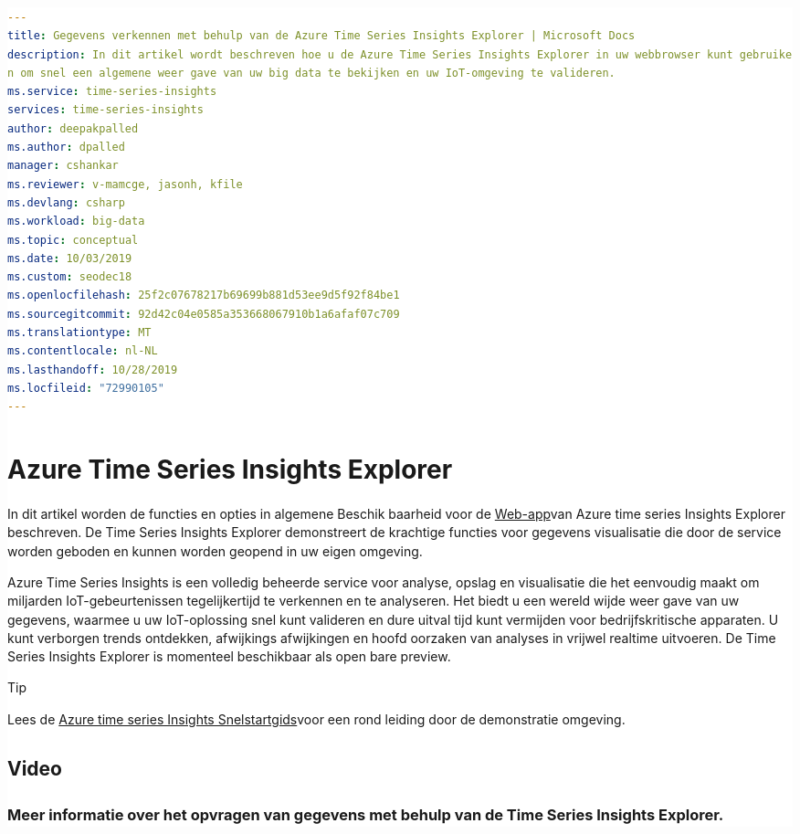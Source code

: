 ```yaml
---
title: Gegevens verkennen met behulp van de Azure Time Series Insights Explorer | Microsoft Docs
description: In dit artikel wordt beschreven hoe u de Azure Time Series Insights Explorer in uw webbrowser kunt gebruiken om snel een algemene weer gave van uw big data te bekijken en uw IoT-omgeving te valideren.
ms.service: time-series-insights
services: time-series-insights
author: deepakpalled
ms.author: dpalled
manager: cshankar
ms.reviewer: v-mamcge, jasonh, kfile
ms.devlang: csharp
ms.workload: big-data
ms.topic: conceptual
ms.date: 10/03/2019
ms.custom: seodec18
ms.openlocfilehash: 25f2c07678217b69699b881d53ee9d5f92f84be1
ms.sourcegitcommit: 92d42c04e0585a353668067910b1a6afaf07c709
ms.translationtype: MT
ms.contentlocale: nl-NL
ms.lasthandoff: 10/28/2019
ms.locfileid: "72990105"
---
```

# <a name="azure-time-series-insights-explorer"></a>Azure Time Series Insights Explorer

In dit artikel worden de functies en opties in algemene Beschik baarheid voor de [Web-app](https://insights.timeseries.azure.com/)van Azure time series Insights Explorer beschreven. De Time Series Insights Explorer demonstreert de krachtige functies voor gegevens visualisatie die door de service worden geboden en kunnen worden geopend in uw eigen omgeving.

Azure Time Series Insights is een volledig beheerde service voor analyse, opslag en visualisatie die het eenvoudig maakt om miljarden IoT-gebeurtenissen tegelijkertijd te verkennen en te analyseren. Het biedt u een wereld wijde weer gave van uw gegevens, waarmee u uw IoT-oplossing snel kunt valideren en dure uitval tijd kunt vermijden voor bedrijfskritische apparaten. U kunt verborgen trends ontdekken, afwijkings afwijkingen en hoofd oorzaken van analyses in vrijwel realtime uitvoeren. De Time Series Insights Explorer is momenteel beschikbaar als open bare preview.

> [!TIP]
> Lees de [Azure time series Insights Snelstartgids](time-series-quickstart.md)voor een rond leiding door de demonstratie omgeving.

## <a name="video"></a>Video

### <a name="learn-about-querying-data-by-using-the-time-series-insights-explorer-br"></a>Meer informatie over het opvragen van gegevens met behulp van de Time Series Insights Explorer. </br>
